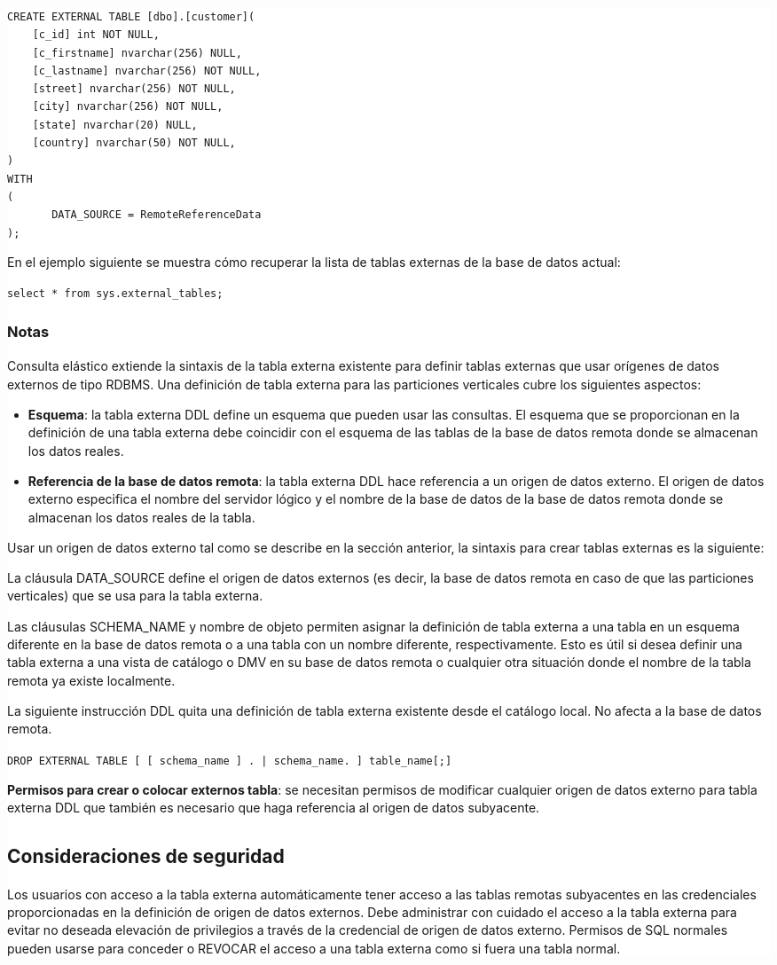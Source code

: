     CREATE EXTERNAL TABLE [dbo].[customer]( 
        [c_id] int NOT NULL, 
        [c_firstname] nvarchar(256) NULL, 
        [c_lastname] nvarchar(256) NOT NULL, 
        [street] nvarchar(256) NOT NULL, 
        [city] nvarchar(256) NOT NULL, 
        [state] nvarchar(20) NULL, 
        [country] nvarchar(50) NOT NULL, 
    ) 
    WITH 
    ( 
           DATA_SOURCE = RemoteReferenceData 
    ); 

En el ejemplo siguiente se muestra cómo recuperar la lista de tablas externas de la base de datos actual: 

    select * from sys.external_tables; 

### <a name="remarks"></a>Notas

Consulta elástico extiende la sintaxis de la tabla externa existente para definir tablas externas que usar orígenes de datos externos de tipo RDBMS. Una definición de tabla externa para las particiones verticales cubre los siguientes aspectos: 

* **Esquema**: la tabla externa DDL define un esquema que pueden usar las consultas. El esquema que se proporcionan en la definición de una tabla externa debe coincidir con el esquema de las tablas de la base de datos remota donde se almacenan los datos reales. 

* **Referencia de la base de datos remota**: la tabla externa DDL hace referencia a un origen de datos externo. El origen de datos externo especifica el nombre del servidor lógico y el nombre de la base de datos de la base de datos remota donde se almacenan los datos reales de la tabla. 

Usar un origen de datos externo tal como se describe en la sección anterior, la sintaxis para crear tablas externas es la siguiente: 

La cláusula DATA_SOURCE define el origen de datos externos (es decir, la base de datos remota en caso de que las particiones verticales) que se usa para la tabla externa.  

Las cláusulas SCHEMA_NAME y nombre de objeto permiten asignar la definición de tabla externa a una tabla en un esquema diferente en la base de datos remota o a una tabla con un nombre diferente, respectivamente. Esto es útil si desea definir una tabla externa a una vista de catálogo o DMV en su base de datos remota o cualquier otra situación donde el nombre de la tabla remota ya existe localmente.  

La siguiente instrucción DDL quita una definición de tabla externa existente desde el catálogo local. No afecta a la base de datos remota. 

    DROP EXTERNAL TABLE [ [ schema_name ] . | schema_name. ] table_name[;]  

**Permisos para crear o colocar externos tabla**: se necesitan permisos de modificar cualquier origen de datos externo para tabla externa DDL que también es necesario que haga referencia al origen de datos subyacente.  

## <a name="security-considerations"></a>Consideraciones de seguridad
Los usuarios con acceso a la tabla externa automáticamente tener acceso a las tablas remotas subyacentes en las credenciales proporcionadas en la definición de origen de datos externos. Debe administrar con cuidado el acceso a la tabla externa para evitar no deseada elevación de privilegios a través de la credencial de origen de datos externo. Permisos de SQL normales pueden usarse para conceder o REVOCAR el acceso a una tabla externa como si fuera una tabla normal.  


[1]: ./media/sql-database-elastic-query-vertical-partitioning/verticalpartitioning.png